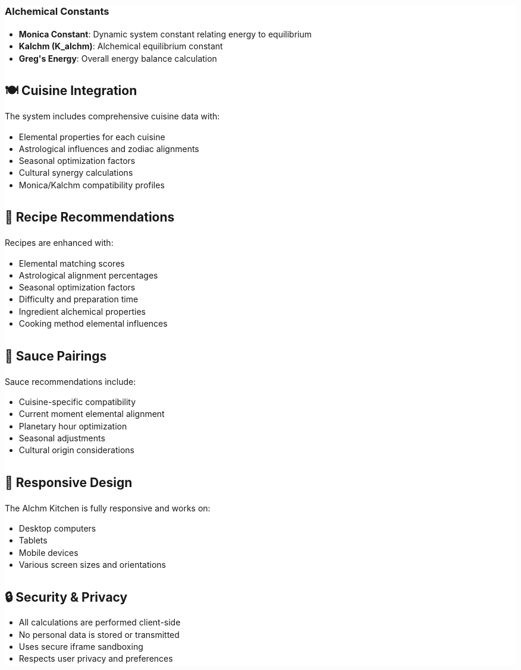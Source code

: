 ### Alchemical Constants

- **Monica Constant**: Dynamic system constant relating energy to equilibrium
- **Kalchm (K_alchm)**: Alchemical equilibrium constant
- **Greg's Energy**: Overall energy balance calculation

## 🍽️ Cuisine Integration

The system includes comprehensive cuisine data with:

- Elemental properties for each cuisine
- Astrological influences and zodiac alignments
- Seasonal optimization factors
- Cultural synergy calculations
- Monica/Kalchm compatibility profiles

## 🔮 Recipe Recommendations

Recipes are enhanced with:

- Elemental matching scores
- Astrological alignment percentages
- Seasonal optimization factors
- Difficulty and preparation time
- Ingredient alchemical properties
- Cooking method elemental influences

## 🌿 Sauce Pairings

Sauce recommendations include:

- Cuisine-specific compatibility
- Current moment elemental alignment
- Planetary hour optimization
- Seasonal adjustments
- Cultural origin considerations

## 📱 Responsive Design

The Alchm Kitchen is fully responsive and works on:

- Desktop computers
- Tablets
- Mobile devices
- Various screen sizes and orientations

## 🔒 Security & Privacy

- All calculations are performed client-side
- No personal data is stored or transmitted
- Uses secure iframe sandboxing
- Respects user privacy and preferences
